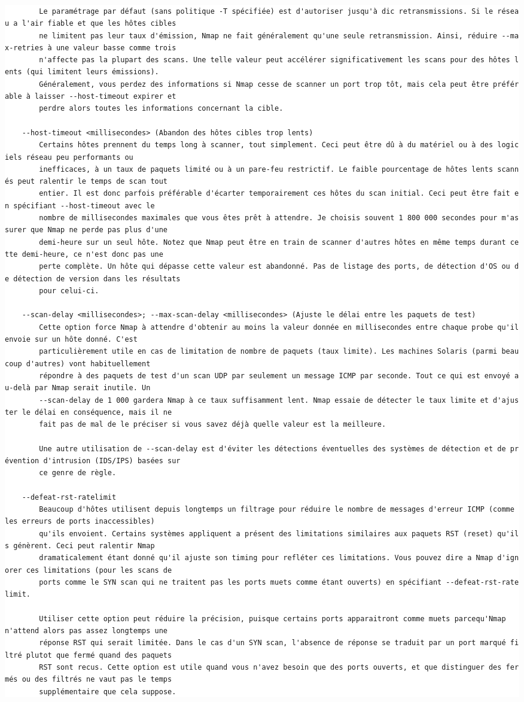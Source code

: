             Le paramétrage par défaut (sans politique -T spécifiée) est d'autoriser jusqu'à dic retransmissions. Si le réseau a l'air fiable et que les hôtes cibles
            ne limitent pas leur taux d'émission, Nmap ne fait généralement qu'une seule retransmission. Ainsi, réduire --max-retries à une valeur basse comme trois
            n'affecte pas la plupart des scans. Une telle valeur peut accélérer significativement les scans pour des hôtes lents (qui limitent leurs émissions).
            Généralement, vous perdez des informations si Nmap cesse de scanner un port trop tôt, mais cela peut être préférable à laisser --host-timeout expirer et
            perdre alors toutes les informations concernant la cible.
 
        --host-timeout <millisecondes> (Abandon des hôtes cibles trop lents)
            Certains hôtes prennent du temps long à scanner, tout simplement. Ceci peut être dû à du matériel ou à des logiciels réseau peu performants ou
            inefficaces, à un taux de paquets limité ou à un pare-feu restrictif. Le faible pourcentage de hôtes lents scannés peut ralentir le temps de scan tout
            entier. Il est donc parfois préférable d'écarter temporairement ces hôtes du scan initial. Ceci peut être fait en spécifiant --host-timeout avec le
            nombre de millisecondes maximales que vous êtes prêt à attendre. Je choisis souvent 1 800 000 secondes pour m'assurer que Nmap ne perde pas plus d'une
            demi-heure sur un seul hôte. Notez que Nmap peut être en train de scanner d'autres hôtes en même temps durant cette demi-heure, ce n'est donc pas une
            perte complète. Un hôte qui dépasse cette valeur est abandonné. Pas de listage des ports, de détection d'OS ou de détection de version dans les résultats
            pour celui-ci.
 
        --scan-delay <millisecondes>; --max-scan-delay <millisecondes> (Ajuste le délai entre les paquets de test)
            Cette option force Nmap à attendre d'obtenir au moins la valeur donnée en millisecondes entre chaque probe qu'il envoie sur un hôte donné. C'est
            particulièrement utile en cas de limitation de nombre de paquets (taux limite). Les machines Solaris (parmi beaucoup d'autres) vont habituellement
            répondre à des paquets de test d'un scan UDP par seulement un message ICMP par seconde. Tout ce qui est envoyé au-delà par Nmap serait inutile. Un
            --scan-delay de 1 000 gardera Nmap à ce taux suffisamment lent. Nmap essaie de détecter le taux limite et d'ajuster le délai en conséquence, mais il ne
            fait pas de mal de le préciser si vous savez déjà quelle valeur est la meilleure.
 
            Une autre utilisation de --scan-delay est d'éviter les détections éventuelles des systèmes de détection et de prévention d'intrusion (IDS/IPS) basées sur
            ce genre de règle.
 
        --defeat-rst-ratelimit
            Beaucoup d'hôtes utilisent depuis longtemps un filtrage pour réduire le nombre de messages d'erreur ICMP (comme les erreurs de ports inaccessibles)
            qu'ils envoient. Certains systèmes appliquent a présent des limitations similaires aux paquets RST (reset) qu'ils génèrent. Ceci peut ralentir Nmap
            dramaticalement étant donné qu'il ajuste son timing pour refléter ces limitations. Vous pouvez dire a Nmap d'ignorer ces limitations (pour les scans de
            ports comme le SYN scan qui ne traitent pas les ports muets comme étant ouverts) en spécifiant --defeat-rst-ratelimit.
 
            Utiliser cette option peut réduire la précision, puisque certains ports apparaitront comme muets parcequ'Nmap n'attend alors pas assez longtemps une
            réponse RST qui serait limitée. Dans le cas d'un SYN scan, l'absence de réponse se traduit par un port marqué filtré plutot que fermé quand des paquets
            RST sont recus. Cette option est utile quand vous n'avez besoin que des ports ouverts, et que distinguer des fermés ou des filtrés ne vaut pas le temps
            supplémentaire que cela suppose.
 